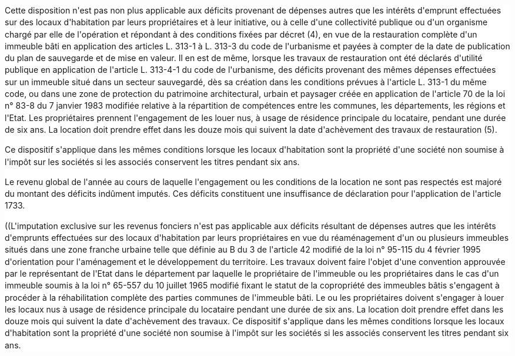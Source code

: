 Cette disposition n'est pas non plus applicable aux déficits provenant de dépenses autres que les intérêts d'emprunt
effectuées sur des locaux d'habitation par leurs propriétaires et à leur initiative, ou à celle d'une collectivité publique
ou d'un organisme chargé par elle de l'opération et répondant à des conditions fixées par décret (4), en vue de la
restauration complète d'un immeuble bâti en application des articles L. 313-1 à L. 313-3 du code de l'urbanisme et payées à
compter de la date de publication du plan de sauvegarde et de mise en valeur. Il en est de même, lorsque les travaux de
restauration ont été déclarés d'utilité publique en application de l'article L. 313-4-1 du code de l'urbanisme, des déficits
provenant des mêmes dépenses effectuées sur un immeuble situé dans un secteur sauvegardé, dès sa création dans les conditions
prévues à l'article L. 313-1 du même code, ou dans une zone de protection du patrimoine architectural, urbain et paysager
créée en application de l'article 70 de la loi n° 83-8 du 7 janvier 1983 modifiée relative à la répartition de compétences
entre les communes, les départements, les régions et l'Etat. Les propriétaires prennent l'engagement de les louer nus, à
usage de résidence principale du locataire, pendant une durée de six ans. La location doit prendre effet dans les douze mois
qui suivent la date d'achèvement des travaux de restauration (5).

Ce dispositif s'applique dans les mêmes conditions lorsque les locaux d'habitation sont la propriété d'une société non
soumise à l'impôt sur les sociétés si les associés conservent les titres pendant six ans.

Le revenu global de l'année au cours de laquelle l'engagement ou les conditions de la location ne sont pas respectés est
majoré du montant des déficits indûment imputés. Ces déficits constituent une insuffisance de déclaration pour l'application
de l'article 1733.

((L'imputation exclusive sur les revenus fonciers n'est pas applicable aux déficits résultant de dépenses autres que les
intérêts d'emprunts effectuées sur des locaux d'habitation par leurs propriétaires en vue du réaménagement d'un ou plusieurs
immeubles situés dans une zone franche urbaine telle que définie au B du 3 de l'article 42 modifié de la loi n° 95-115 du 4
février 1995 d'orientation pour l'aménagement et le développement du territoire. Les travaux doivent faire l'objet d'une
convention approuvée par le représentant de l'Etat dans le département par laquelle le propriétaire de l'immeuble ou les
propriétaires dans le cas d'un immeuble soumis à la loi n° 65-557 du 10 juillet 1965 modifié fixant le statut de la
copropriété des immeubles bâtis s'engagent à procéder à la réhabilitation complète des parties communes de l'immeuble bâti.
Le ou les propriétaires doivent s'engager à louer les locaux nus à usage de résidence principale du locataire pendant une
durée de six ans. La location doit prendre effet dans les douze mois qui suivent la date d'achèvement des travaux. Ce
dispositif s'applique dans les mêmes conditions lorsque les locaux d'habitation sont la propriété d'une société non soumise à
l'impôt sur les sociétés si les associés conservent les titres pendant six ans.
